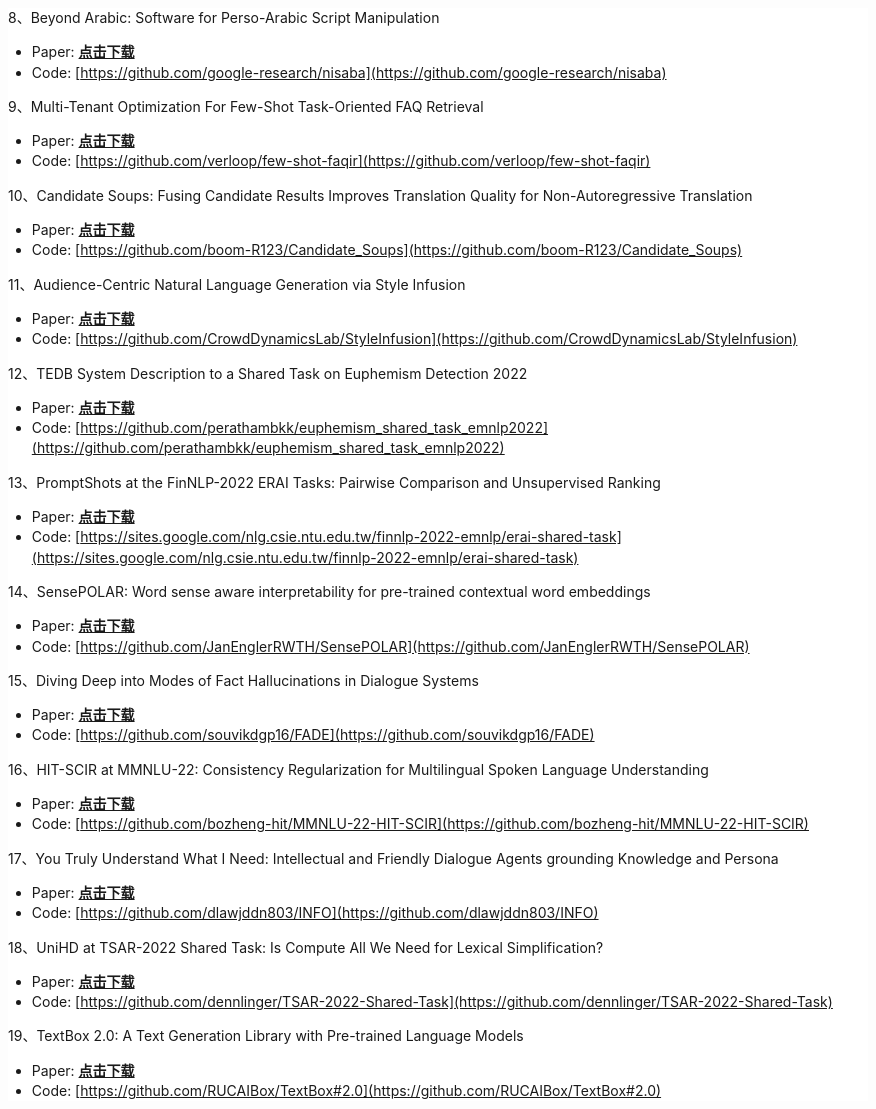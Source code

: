 8、Beyond Arabic: Software for Perso-Arabic Script Manipulation
- Paper: [**点击下载**](https://arxiv.org/pdf/2301.11406.pdf)
- Code: [https://github.com/google-research/nisaba](https://github.com/google-research/nisaba)

9、Multi-Tenant Optimization For Few-Shot Task-Oriented FAQ Retrieval
- Paper: [**点击下载**](https://arxiv.org/pdf/2301.10517.pdf)
- Code: [https://github.com/verloop/few-shot-faqir](https://github.com/verloop/few-shot-faqir)

10、Candidate Soups: Fusing Candidate Results Improves Translation Quality for Non-Autoregressive Translation
- Paper: [**点击下载**](https://arxiv.org/pdf/2301.11503.pdf)
- Code: [https://github.com/boom-R123/Candidate_Soups](https://github.com/boom-R123/Candidate_Soups)

11、Audience-Centric Natural Language Generation via Style Infusion
- Paper: [**点击下载**](https://arxiv.org/pdf/2301.10283.pdf)
- Code: [https://github.com/CrowdDynamicsLab/StyleInfusion](https://github.com/CrowdDynamicsLab/StyleInfusion)

12、TEDB System Description to a Shared Task on Euphemism Detection 2022
- Paper: [**点击下载**](https://arxiv.org/pdf/2301.06602.pdf)
- Code: [https://github.com/perathambkk/euphemism_shared_task_emnlp2022](https://github.com/perathambkk/euphemism_shared_task_emnlp2022)

13、PromptShots at the FinNLP-2022 ERAI Tasks: Pairwise Comparison and Unsupervised Ranking
- Paper: [**点击下载**](https://arxiv.org/pdf/2301.06606.pdf)
- Code: [https://sites.google.com/nlg.csie.ntu.edu.tw/finnlp-2022-emnlp/erai-shared-task](https://sites.google.com/nlg.csie.ntu.edu.tw/finnlp-2022-emnlp/erai-shared-task)

14、SensePOLAR: Word sense aware interpretability for pre-trained contextual word embeddings
- Paper: [**点击下载**](https://arxiv.org/pdf/2301.04704.pdf)
- Code: [https://github.com/JanEnglerRWTH/SensePOLAR](https://github.com/JanEnglerRWTH/SensePOLAR)

15、Diving Deep into Modes of Fact Hallucinations in Dialogue Systems
- Paper: [**点击下载**](https://arxiv.org/pdf/2301.04449.pdf)
- Code: [https://github.com/souvikdgp16/FADE](https://github.com/souvikdgp16/FADE)

16、HIT-SCIR at MMNLU-22: Consistency Regularization for Multilingual Spoken Language Understanding
- Paper: [**点击下载**](https://arxiv.org/pdf/2301.02010.pdf)
- Code: [https://github.com/bozheng-hit/MMNLU-22-HIT-SCIR](https://github.com/bozheng-hit/MMNLU-22-HIT-SCIR)

17、You Truly Understand What I Need: Intellectual and Friendly Dialogue Agents grounding Knowledge and Persona
- Paper: [**点击下载**](https://arxiv.org/pdf/2301.02401.pdf)
- Code: [https://github.com/dlawjddn803/INFO](https://github.com/dlawjddn803/INFO)

18、UniHD at TSAR-2022 Shared Task: Is Compute All We Need for Lexical Simplification?
- Paper: [**点击下载**](https://arxiv.org/pdf/2301.01764.pdf)
- Code: [https://github.com/dennlinger/TSAR-2022-Shared-Task](https://github.com/dennlinger/TSAR-2022-Shared-Task)

19、TextBox 2.0: A Text Generation Library with Pre-trained Language Models
- Paper: [**点击下载**](https://arxiv.org/pdf/2212.13005.pdf)
- Code: [https://github.com/RUCAIBox/TextBox#2.0](https://github.com/RUCAIBox/TextBox#2.0)
